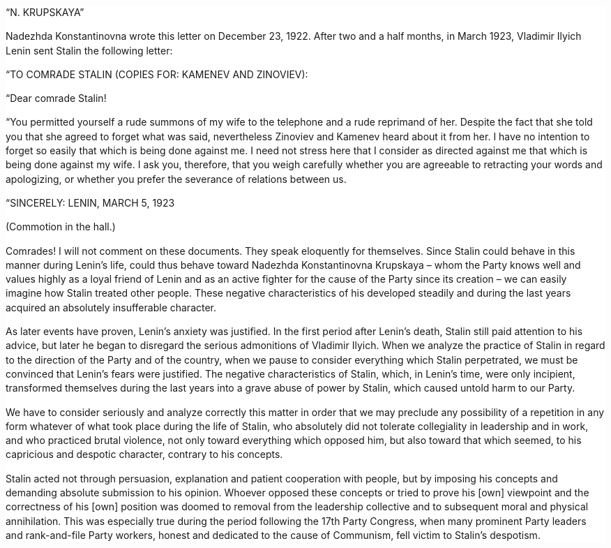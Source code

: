 “N. KRUPSKAYA”

Nadezhda Konstantinovna wrote this letter on December 23, 1922. After two and a
half months, in March 1923, Vladimir Ilyich Lenin sent Stalin the following
letter:

“TO COMRADE STALIN (COPIES FOR: KAMENEV AND ZINOVIEV):

“Dear comrade Stalin!

“You permitted yourself a rude summons of my wife to the telephone and a rude
reprimand of her. Despite the fact that she told you that she agreed to forget
what was said, nevertheless Zinoviev and Kamenev heard about it from her. I
have no intention to forget so easily that which is being done against me. I
need not stress here that I consider as directed against me that which is being
done against my wife. I ask you, therefore, that you weigh carefully whether
you are agreeable to retracting your words and apologizing, or whether you
prefer the severance of relations between us.

“SINCERELY: LENIN, MARCH 5, 1923

(Commotion in the hall.)

Comrades! I will not comment on these documents. They speak eloquently for
themselves. Since Stalin could behave in this manner during Lenin’s life, could
thus behave toward Nadezhda Konstantinovna Krupskaya – whom the Party knows
well and values highly as a loyal friend of Lenin and as an active fighter for
the cause of the Party since its creation – we can easily imagine how Stalin
treated other people. These negative characteristics of his developed steadily
and during the last years acquired an absolutely insufferable character.

As later events have proven, Lenin’s anxiety was justified. In the first period
after Lenin’s death, Stalin still paid attention to his advice, but later he
began to disregard the serious admonitions of Vladimir Ilyich. When we analyze
the practice of Stalin in regard to the direction of the Party and of the
country, when we pause to consider everything which Stalin perpetrated, we must
be convinced that Lenin’s fears were justified. The negative characteristics of
Stalin, which, in Lenin’s time, were only incipient, transformed themselves
during the last years into a grave abuse of power by Stalin, which caused
untold harm to our Party.

We have to consider seriously and analyze correctly this matter in order that
we may preclude any possibility of a repetition in any form whatever of what
took place during the life of Stalin, who absolutely did not tolerate
collegiality in leadership and in work, and who practiced brutal violence, not
only toward everything which opposed him, but also toward that which seemed, to
his capricious and despotic character, contrary to his concepts.

Stalin acted not through persuasion, explanation and patient cooperation with
people, but by imposing his concepts and demanding absolute submission to his
opinion. Whoever opposed these concepts or tried to prove his [own] viewpoint
and the correctness of his [own] position was doomed to removal from the
leadership collective and to subsequent moral and physical annihilation. This
was especially true during the period following the 17th Party Congress, when
many prominent Party leaders and rank-and-file Party workers, honest and
dedicated to the cause of Communism, fell victim to Stalin’s despotism.
